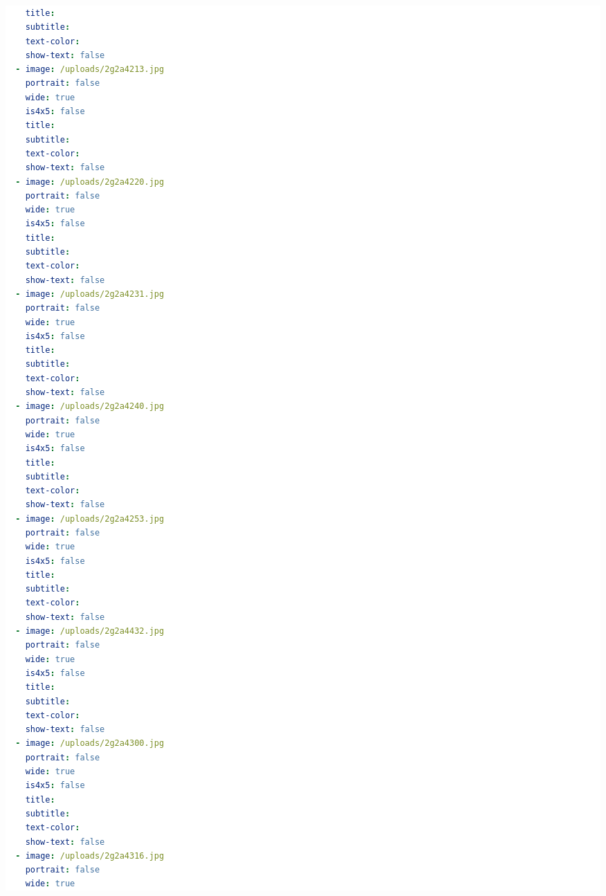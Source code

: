 ```yaml
    title:
    subtitle:
    text-color:
    show-text: false
  - image: /uploads/2g2a4213.jpg
    portrait: false
    wide: true
    is4x5: false
    title:
    subtitle:
    text-color:
    show-text: false
  - image: /uploads/2g2a4220.jpg
    portrait: false
    wide: true
    is4x5: false
    title:
    subtitle:
    text-color:
    show-text: false
  - image: /uploads/2g2a4231.jpg
    portrait: false
    wide: true
    is4x5: false
    title:
    subtitle:
    text-color:
    show-text: false
  - image: /uploads/2g2a4240.jpg
    portrait: false
    wide: true
    is4x5: false
    title:
    subtitle:
    text-color:
    show-text: false
  - image: /uploads/2g2a4253.jpg
    portrait: false
    wide: true
    is4x5: false
    title:
    subtitle:
    text-color:
    show-text: false
  - image: /uploads/2g2a4432.jpg
    portrait: false
    wide: true
    is4x5: false
    title:
    subtitle:
    text-color:
    show-text: false
  - image: /uploads/2g2a4300.jpg
    portrait: false
    wide: true
    is4x5: false
    title:
    subtitle:
    text-color:
    show-text: false
  - image: /uploads/2g2a4316.jpg
    portrait: false
    wide: true
```